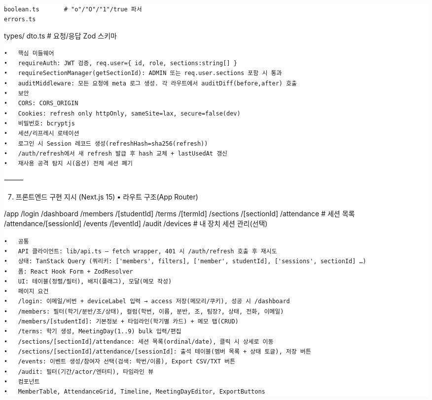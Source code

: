     boolean.ts       # "o"/"O"/"1"/true 파서
    errors.ts
  types/
    dto.ts           # 요청/응답 Zod 스키마

	•	핵심 미들웨어
	•	requireAuth: JWT 검증, req.user={ id, role, sections:string[] }
	•	requireSectionManager(getSectionId): ADMIN 또는 req.user.sections 포함 시 통과
	•	auditMiddleware: 모든 요청에 meta 로그 생성. 각 라우트에서 auditDiff(before,after) 호출
	•	보안
	•	CORS: CORS_ORIGIN
	•	Cookies: refresh only httpOnly, sameSite=lax, secure=false(dev)
	•	비밀번호: bcryptjs
	•	세션/리프레시 로테이션
	•	로그인 시 Session 레코드 생성(refreshHash=sha256(refresh))
	•	/auth/refresh에서 새 refresh 발급 후 hash 교체 + lastUsedAt 갱신
	•	재사용 공격 탐지 시(옵션) 전체 세션 폐기

⸻

7) 프론트엔드 구현 지시 (Next.js 15)
	•	라우트 구조(App Router)

/app
  /login
  /dashboard
  /members
    /[studentId]
  /terms
    /[termId]
  /sections
    /[sectionId]
      /attendance           # 세션 목록
      /attendance/[sessionId]
  /events
    /[eventId]
  /audit
  /devices                 # 내 장치 세션 관리(선택)

	•	공통
	•	API 클라이언트: lib/api.ts — fetch wrapper, 401 시 /auth/refresh 호출 후 재시도
	•	상태: TanStack Query (쿼리키: ['members', filters], ['member', studentId], ['sessions', sectionId] …)
	•	폼: React Hook Form + ZodResolver
	•	UI: 테이블(정렬/필터), 배지(플래그), 모달(메모 작성)
	•	페이지 요건
	•	/login: 이메일/비번 + deviceLabel 입력 → access 저장(메모리/쿠키), 성공 시 /dashboard
	•	/members: 필터(학기/분반/조/상태), 컬럼(학번, 이름, 분반, 조, 팀장?, 상태, 전화, 이메일)
	•	/members/[studentId]: 기본정보 + 타임라인(학기별 카드) + 메모 탭(CRUD)
	•	/terms: 학기 생성, MeetingDay(1..9) bulk 입력/편집
	•	/sections/[sectionId]/attendance: 세션 목록(ordinal/date), 클릭 시 상세로 이동
	•	/sections/[sectionId]/attendance/[sessionId]: 출석 테이블(멤버 목록 + 상태 토글), 저장 버튼
	•	/events: 이벤트 생성/참여자 선택(검색: 학번/이름), Export CSV/TXT 버튼
	•	/audit: 필터(기간/actor/엔터티), 타임라인 뷰
	•	컴포넌트
	•	MemberTable, AttendanceGrid, Timeline, MeetingDayEditor, ExportButtons
